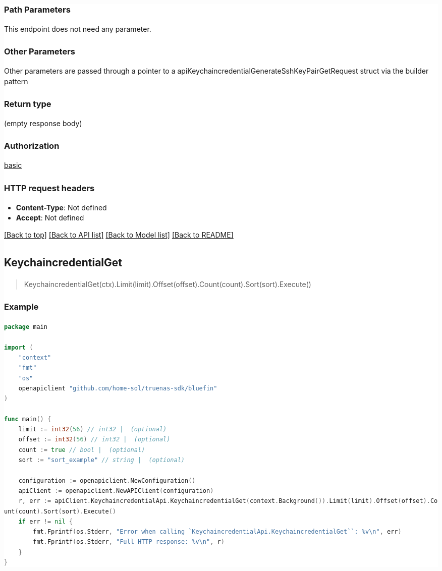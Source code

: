 ### Path Parameters

This endpoint does not need any parameter.

### Other Parameters

Other parameters are passed through a pointer to a apiKeychaincredentialGenerateSshKeyPairGetRequest struct via the builder pattern


### Return type

 (empty response body)

### Authorization

[basic](../README.md#basic)

### HTTP request headers

- **Content-Type**: Not defined
- **Accept**: Not defined

[[Back to top]](#) [[Back to API list]](../README.md#documentation-for-api-endpoints)
[[Back to Model list]](../README.md#documentation-for-models)
[[Back to README]](../README.md)


## KeychaincredentialGet

> KeychaincredentialGet(ctx).Limit(limit).Offset(offset).Count(count).Sort(sort).Execute()





### Example

```go
package main

import (
    "context"
    "fmt"
    "os"
    openapiclient "github.com/home-sol/truenas-sdk/bluefin"
)

func main() {
    limit := int32(56) // int32 |  (optional)
    offset := int32(56) // int32 |  (optional)
    count := true // bool |  (optional)
    sort := "sort_example" // string |  (optional)

    configuration := openapiclient.NewConfiguration()
    apiClient := openapiclient.NewAPIClient(configuration)
    r, err := apiClient.KeychaincredentialApi.KeychaincredentialGet(context.Background()).Limit(limit).Offset(offset).Count(count).Sort(sort).Execute()
    if err != nil {
        fmt.Fprintf(os.Stderr, "Error when calling `KeychaincredentialApi.KeychaincredentialGet``: %v\n", err)
        fmt.Fprintf(os.Stderr, "Full HTTP response: %v\n", r)
    }
}
```
